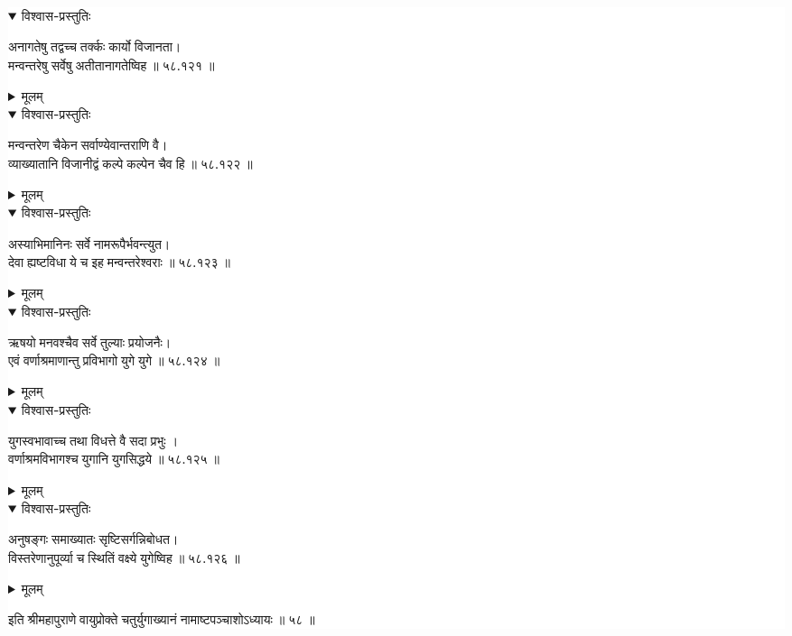 
<details open><summary>विश्वास-प्रस्तुतिः</summary>

अनागतेषु तद्वच्च तर्क्कः कार्यो विजानता।  
मन्वन्तरेषु सर्वेषु अतीतानागतेष्विह ॥ ५८.१२१ ॥
</details>

<details><summary>मूलम्</summary></details>


<details open><summary>विश्वास-प्रस्तुतिः</summary>

मन्वन्तरेण चैकेन सर्वाण्येवान्तराणि वै।  
व्याख्यातानि विजानीद्वं कल्पे कल्पेन चैव हि ॥ ५८.१२२ ॥
</details>

<details><summary>मूलम्</summary></details>


<details open><summary>विश्वास-प्रस्तुतिः</summary>

अस्याभिमानिनः सर्वे नामरूपैर्भवन्त्युत।  
देवा ह्यष्टविधा ये च इह मन्वन्तरेश्वराः ॥ ५८.१२३ ॥
</details>

<details><summary>मूलम्</summary></details>


<details open><summary>विश्वास-प्रस्तुतिः</summary>

ऋषयो मनवश्चैव सर्वे तुल्याः प्रयोजनैः।  
एवं वर्णाश्रमाणान्तु प्रविभागो युगे युगे ॥ ५८.१२४ ॥
</details>

<details><summary>मूलम्</summary></details>


<details open><summary>विश्वास-प्रस्तुतिः</summary>

युगस्वभावाच्च तथा विधत्ते वै सदा प्रभुः ।  
वर्णाश्रमविभागश्च युगानि युगसिद्धये ॥ ५८.१२५ ॥
</details>

<details><summary>मूलम्</summary></details>


<details open><summary>विश्वास-प्रस्तुतिः</summary>

अनुषङ्गः समाख्यातः सृष्टिसर्गन्निबोधत।  
विस्तरेणानुपूर्व्या च स्थितिं वक्ष्ये युगेष्विह ॥ ५८.१२६ ॥
</details>

<details><summary>मूलम्</summary></details>

इति श्रीमहापुराणे वायुप्रोक्ते चतुर्युगाख्यानं नामाष्टपञ्चाशोऽध्यायः ॥ ५८ ॥